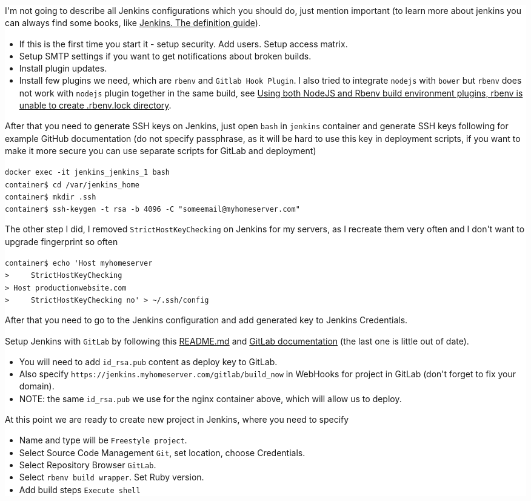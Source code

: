 I'm not going to describe all Jenkins configurations which you should do,
just mention important (to learn more about jenkins you can always find some
books, like [Jenkins. The definition guide](http://www.wakaleo.com/books/jenkins-the-definitive-guide)).

- If this is the first time you start it - setup security. Add users. Setup
access matrix.
- Setup SMTP settings if you want to get notifications about broken builds.
- Install plugin updates.
- Install few plugins we need, which are `rbenv` and `Gitlab Hook Plugin`. I also
tried to integrate `nodejs` with `bower` but `rbenv` does not work with `nodejs`
plugin together in the same build, see [Using both NodeJS and Rbenv build environment plugins, rbenv is unable to create .rbenv.lock directory](https://issues.jenkins-ci.org/browse/JENKINS-24425).

After that you need to generate SSH keys on Jenkins, just open `bash` in `jenkins`
container and generate SSH keys following for example GitHub documentation
(do not specify passphrase, as it will be hard to use this key in deployment
scripts, if you want to make it more secure you can use separate scripts for
GitLab and deployment)

```
docker exec -it jenkins_jenkins_1 bash
container$ cd /var/jenkins_home
container$ mkdir .ssh
container$ ssh-keygen -t rsa -b 4096 -C "someemail@myhomeserver.com"
```

The other step I did, I removed `StrictHostKeyChecking` on Jenkins for my
servers, as I recreate them very often and I don't want to upgrade fingerprint
so often

```
container$ echo 'Host myhomeserver
>     StrictHostKeyChecking
> Host productionwebsite.com
>     StrictHostKeyChecking no' > ~/.ssh/config
```

After that you need to go to the Jenkins configuration and add generated key to
Jenkins Credentials.

Setup Jenkins with `GitLab` by following this [README.md](https://github.com/jenkinsci/gitlab-hook-plugin/blob/master/README.md)
and [GitLab documentation](http://doc.gitlab.com/ee/integration/jenkins.html)
(the last one is little out of date).

- You will need to add `id_rsa.pub` content as deploy key to GitLab.
- Also specify `https://jenkins.myhomeserver.com/gitlab/build_now` in WebHooks for
    project in GitLab (don't forget to fix your domain).
- NOTE: the same `id_rsa.pub` we use for the nginx container above, which
    will allow us to deploy.

At this point we are ready to create new project in Jenkins, where you need to
specify

- Name and type will be `Freestyle project`.
- Select Source Code Management `Git`, set location, choose Credentials.
- Select Repository Browser `GitLab`.
- Select `rbenv build wrapper`. Set Ruby version.
- Add build steps `Execute shell`
